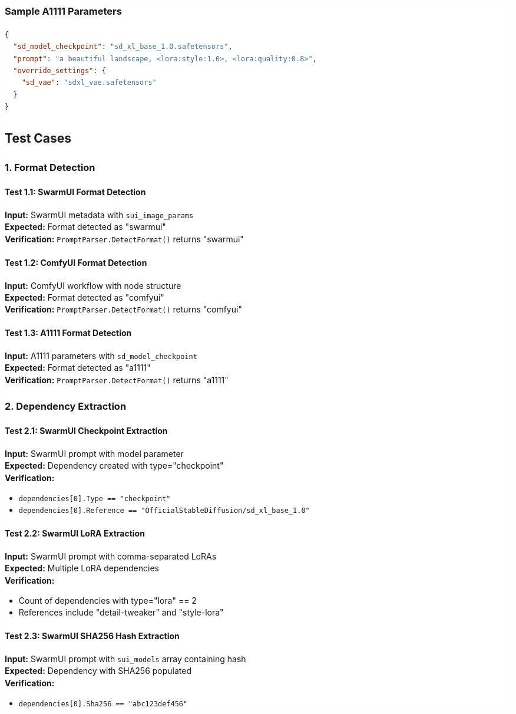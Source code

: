 ### Sample A1111 Parameters

```json
{
  "sd_model_checkpoint": "sd_xl_base_1.0.safetensors",
  "prompt": "a beautiful landscape, <lora:style:1.0>, <lora:quality:0.8>",
  "override_settings": {
    "sd_vae": "sdxl_vae.safetensors"
  }
}
```

## Test Cases

### 1. Format Detection

#### Test 1.1: SwarmUI Format Detection
**Input:** SwarmUI metadata with `sui_image_params`  
**Expected:** Format detected as "swarmui"  
**Verification:** `PromptParser.DetectFormat()` returns "swarmui"

#### Test 1.2: ComfyUI Format Detection
**Input:** ComfyUI workflow with node structure  
**Expected:** Format detected as "comfyui"  
**Verification:** `PromptParser.DetectFormat()` returns "comfyui"

#### Test 1.3: A1111 Format Detection
**Input:** A1111 parameters with `sd_model_checkpoint`  
**Expected:** Format detected as "a1111"  
**Verification:** `PromptParser.DetectFormat()` returns "a1111"

### 2. Dependency Extraction

#### Test 2.1: SwarmUI Checkpoint Extraction
**Input:** SwarmUI prompt with model parameter  
**Expected:** Dependency created with type="checkpoint"  
**Verification:** 
- `dependencies[0].Type == "checkpoint"`
- `dependencies[0].Reference == "OfficialStableDiffusion/sd_xl_base_1.0"`

#### Test 2.2: SwarmUI LoRA Extraction
**Input:** SwarmUI prompt with comma-separated LoRAs  
**Expected:** Multiple LoRA dependencies  
**Verification:**
- Count of dependencies with type="lora" == 2
- References include "detail-tweaker" and "style-lora"

#### Test 2.3: SwarmUI SHA256 Hash Extraction
**Input:** SwarmUI prompt with `sui_models` array containing hash  
**Expected:** Dependency with SHA256 populated  
**Verification:**
- `dependencies[0].Sha256 == "abc123def456"`

